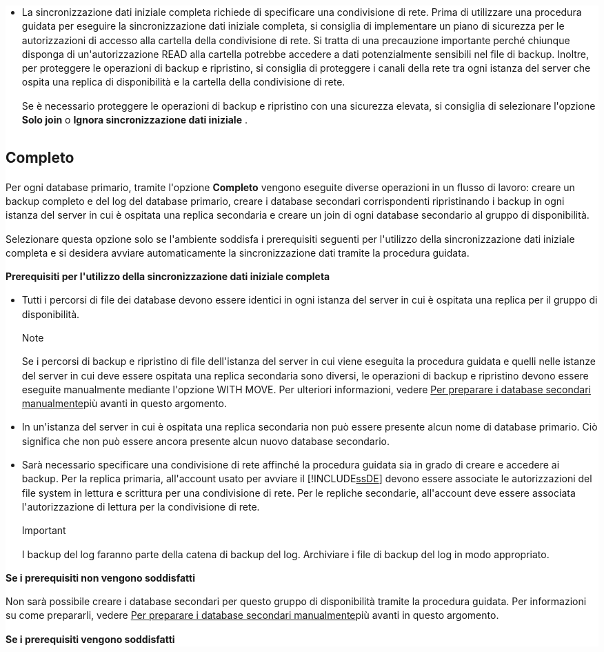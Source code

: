 -   La sincronizzazione dati iniziale completa richiede di specificare una condivisione di rete. Prima di utilizzare una procedura guidata per eseguire la sincronizzazione dati iniziale completa, si consiglia di implementare un piano di sicurezza per le autorizzazioni di accesso alla cartella della condivisione di rete. Si tratta di una precauzione importante perché chiunque disponga di un'autorizzazione READ alla cartella potrebbe accedere a dati potenzialmente sensibili nel file di backup. Inoltre, per proteggere le operazioni di backup e ripristino, si consiglia di proteggere i canali della rete tra ogni istanza del server che ospita una replica di disponibilità e la cartella della condivisione di rete.  
  
     Se è necessario proteggere le operazioni di backup e ripristino con una sicurezza elevata, si consiglia di selezionare l'opzione **Solo join** o **Ignora sincronizzazione dati iniziale** .  
  
##  <a name="Full"></a> Completo  
 Per ogni database primario, tramite l'opzione **Completo** vengono eseguite diverse operazioni in un flusso di lavoro: creare un backup completo e del log del database primario, creare i database secondari corrispondenti ripristinando i backup in ogni istanza del server in cui è ospitata una replica secondaria e creare un join di ogni database secondario al gruppo di disponibilità.  
  
 Selezionare questa opzione solo se l'ambiente soddisfa i prerequisiti seguenti per l'utilizzo della sincronizzazione dati iniziale completa e si desidera avviare automaticamente la sincronizzazione dati tramite la procedura guidata.  
  
 **Prerequisiti per l'utilizzo della sincronizzazione dati iniziale completa**  
  
-   Tutti i percorsi di file dei database devono essere identici in ogni istanza del server in cui è ospitata una replica per il gruppo di disponibilità.  
  
    > [!NOTE]  
    >  Se i percorsi di backup e ripristino di file dell'istanza del server in cui viene eseguita la procedura guidata e quelli nelle istanze del server in cui deve essere ospitata una replica secondaria sono diversi, le operazioni di backup e ripristino devono essere eseguite manualmente mediante l'opzione WITH MOVE. Per ulteriori informazioni, vedere [Per preparare i database secondari manualmente](#PrepareSecondaryDbs)più avanti in questo argomento.  
  
-   In un'istanza del server in cui è ospitata una replica secondaria non può essere presente alcun nome di database primario. Ciò significa che non può essere ancora presente alcun nuovo database secondario.  
  
-   Sarà necessario specificare una condivisione di rete affinché la procedura guidata sia in grado di creare e accedere ai backup. Per la replica primaria, all'account usato per avviare il [!INCLUDE[ssDE](../../../includes/ssde-md.md)] devono essere associate le autorizzazioni del file system in lettura e scrittura per una condivisione di rete. Per le repliche secondarie, all'account deve essere associata l'autorizzazione di lettura per la condivisione di rete.  
  
    > [!IMPORTANT]  
    >  I backup del log faranno parte della catena di backup del log. Archiviare i file di backup del log in modo appropriato.  
  
 **Se i prerequisiti non vengono soddisfatti**  
  
 Non sarà possibile creare i database secondari per questo gruppo di disponibilità tramite la procedura guidata. Per informazioni su come prepararli, vedere [Per preparare i database secondari manualmente](#PrepareSecondaryDbs)più avanti in questo argomento.  
  
 **Se i prerequisiti vengono soddisfatti**  
  